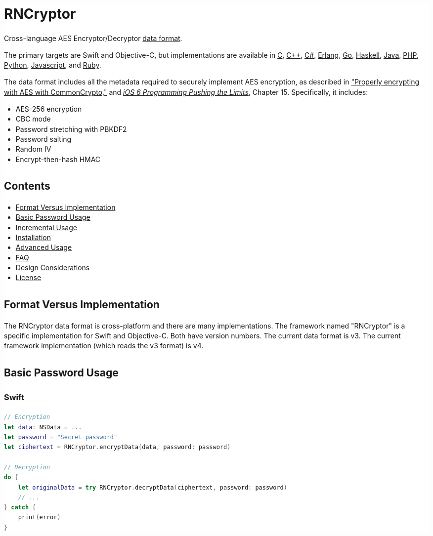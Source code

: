 # RNCryptor

Cross-language AES Encryptor/Decryptor [data format](https://github.com/RNCryptor/RNCryptor-Spec/blob/master/RNCryptor-Spec-v3.md).

The primary targets are Swift and Objective-C, but implementations are available in [C](https://github.com/RNCryptor/RNCryptor-C), [C++](https://github.com/RNCryptor/RNCryptor-cpp), [C#](https://github.com/RNCryptor/RNCryptor-cs), [Erlang](https://github.com/RNCryptor/RNCryptor-erlang), [Go](https://github.com/RNCryptor/RNCryptor-go), [Haskell](https://github.com/RNCryptor/rncryptor-hs), [Java](https://github.com/RNCryptor/JNCryptor),
[PHP](https://github.com/RNCryptor/RNCryptor-php), [Python](https://github.com/RNCryptor/RNCryptor-python),
[Javascript](https://github.com/chesstrian/JSCryptor), and [Ruby](https://github.com/RNCryptor/ruby_rncryptor).

The data format includes all the metadata required to securely implement AES encryption, as described in ["Properly encrypting with AES with CommonCrypto,"](http://robnapier.net/aes-commoncrypto) and [*iOS 6 Programming Pushing the Limits*](http://iosptl.com), Chapter 15. Specifically, it includes:

* AES-256 encryption
* CBC mode
* Password stretching with PBKDF2
* Password salting
* Random IV
* Encrypt-then-hash HMAC

## Contents

* [Format Versus Implementation](#format-versus-implementation)
* [Basic Password Usage](#basic-password-usage)
* [Incremental Usage](#incremental-usage)
* [Installation](#installation)
* [Advanced Usage](#advanced-usage)
* [FAQ](#faq)
* [Design Considerations](#design-considerations)
* [License](#license)

## Format Versus Implementation

The RNCryptor data format is cross-platform and there are many implementations. The framework named "RNCryptor" is a specific implementation for Swift and Objective-C. Both have version numbers. The current data format is v3. The current framework implementation (which reads the v3 format) is v4.

## Basic Password Usage

### Swift

```swift
// Encryption
let data: NSData = ...
let password = "Secret password"
let ciphertext = RNCryptor.encryptData(data, password: password)

// Decryption
do {
    let originalData = try RNCryptor.decryptData(ciphertext, password: password)
    // ...
} catch {
    print(error)
}
```
